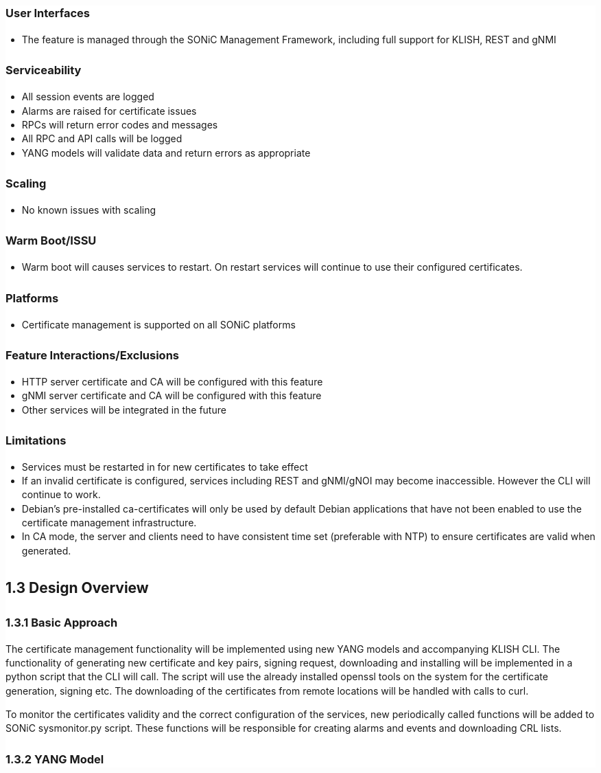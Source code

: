 ### User Interfaces  
  - The feature is managed through the SONiC Management Framework, including full support for KLISH, REST and gNMI  

### Serviceability  
  - All session events are logged
  - Alarms are raised for certificate issues
  - RPCs will return error codes and messages
  - All RPC and API calls will be logged
  - YANG models will validate data and return errors as appropriate

### Scaling
  - No known issues with scaling

### Warm Boot/ISSU
  - Warm boot will causes services to restart. On restart services will continue to use their configured certificates.

### Platforms  
  - Certificate management is supported on all SONiC platforms  

### Feature Interactions/Exclusions  
  - HTTP server certificate and CA will be configured with this feature
  - gNMI server certificate and CA will be configured with this feature
  - Other services will be integrated in the future

### Limitations  
  - Services must be restarted in for new certificates to take effect
  - If an invalid certificate is configured, services including REST and gNMI/gNOI may become inaccessible. However the CLI will continue to work.
  - Debian’s pre-installed ca-certificates will only be used by default Debian applications that have not been enabled to use the certificate management infrastructure.
  - In CA mode, the server and clients need to have consistent time set (preferable with NTP) to ensure certificates are valid when generated.

## 1.3 Design Overview
### 1.3.1 Basic Approach

The certificate management functionality will be implemented using new YANG models and accompanying KLISH CLI. The functionality of generating new certificate and key pairs, signing request, downloading and installing will be implemented in a python script that the CLI will call. The script will use the already installed openssl tools on the system for the certificate generation, signing etc. The downloading of the certificates from remote locations will be handled with calls to curl.

To monitor the certificates validity and the correct configuration of the services, new periodically called functions will be added to SONiC sysmonitor.py script. These functions will be responsible for creating alarms and events and downloading CRL lists.

### 1.3.2 YANG Model
